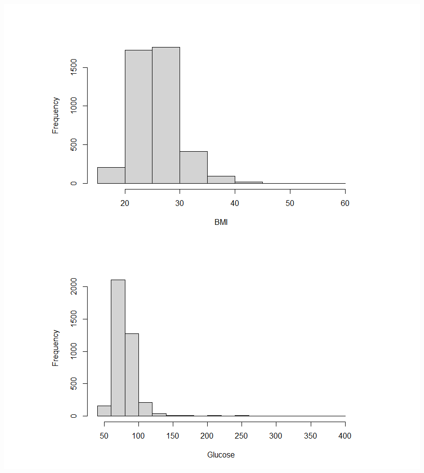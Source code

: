 <img src="Second_circle_logistic_regression_1_files/figure-GFM/unnamed-chunk-8-13.png" style="display: block; margin: auto;" /><img src="Second_circle_logistic_regression_1_files/figure-GFM/unnamed-chunk-8-14.png" style="display: block; margin: auto;" />